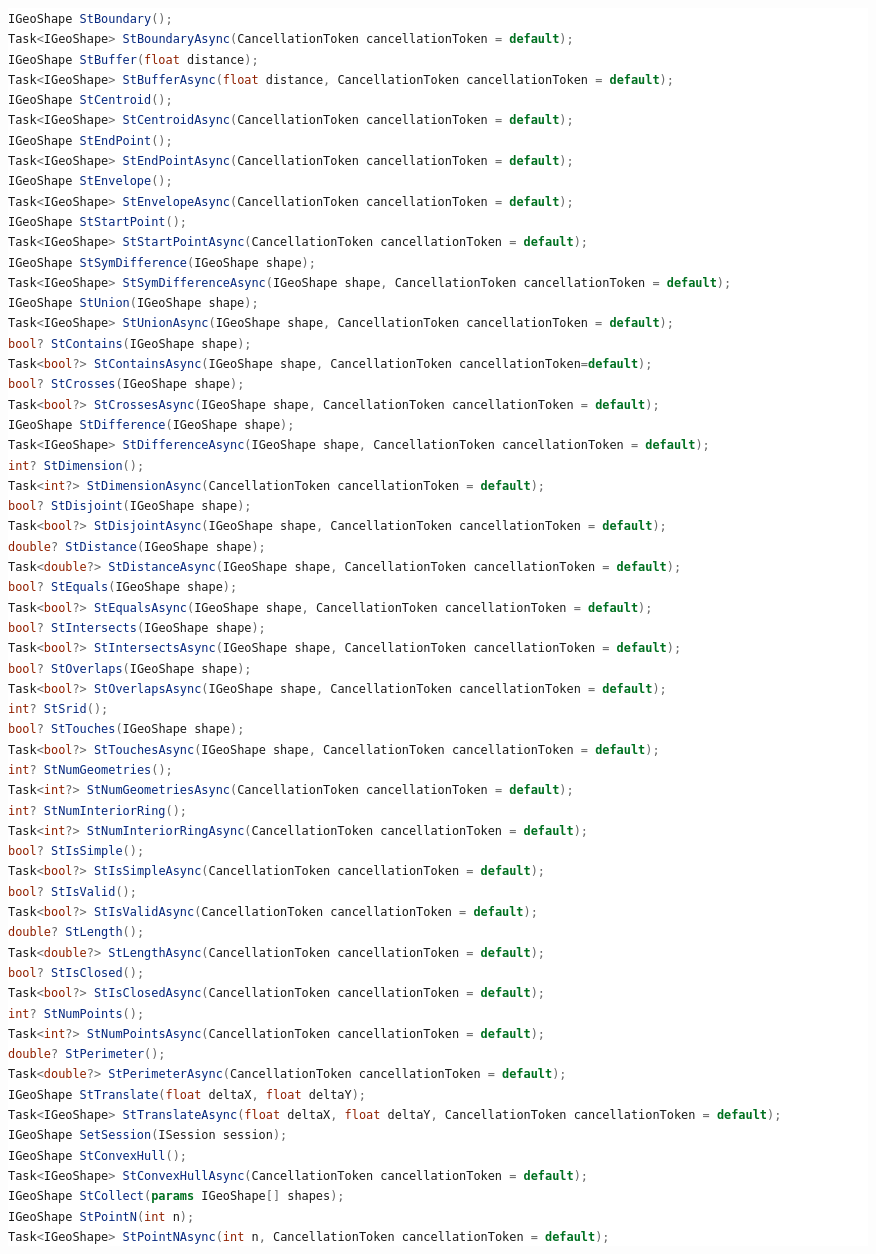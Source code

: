 ```C#
IGeoShape StBoundary();
Task<IGeoShape> StBoundaryAsync(CancellationToken cancellationToken = default);
IGeoShape StBuffer(float distance);
Task<IGeoShape> StBufferAsync(float distance, CancellationToken cancellationToken = default);
IGeoShape StCentroid();
Task<IGeoShape> StCentroidAsync(CancellationToken cancellationToken = default);
IGeoShape StEndPoint();
Task<IGeoShape> StEndPointAsync(CancellationToken cancellationToken = default);
IGeoShape StEnvelope();
Task<IGeoShape> StEnvelopeAsync(CancellationToken cancellationToken = default);
IGeoShape StStartPoint();
Task<IGeoShape> StStartPointAsync(CancellationToken cancellationToken = default);
IGeoShape StSymDifference(IGeoShape shape);
Task<IGeoShape> StSymDifferenceAsync(IGeoShape shape, CancellationToken cancellationToken = default);
IGeoShape StUnion(IGeoShape shape);
Task<IGeoShape> StUnionAsync(IGeoShape shape, CancellationToken cancellationToken = default);
bool? StContains(IGeoShape shape);
Task<bool?> StContainsAsync(IGeoShape shape, CancellationToken cancellationToken=default);
bool? StCrosses(IGeoShape shape);
Task<bool?> StCrossesAsync(IGeoShape shape, CancellationToken cancellationToken = default);
IGeoShape StDifference(IGeoShape shape);
Task<IGeoShape> StDifferenceAsync(IGeoShape shape, CancellationToken cancellationToken = default);
int? StDimension();
Task<int?> StDimensionAsync(CancellationToken cancellationToken = default);
bool? StDisjoint(IGeoShape shape);
Task<bool?> StDisjointAsync(IGeoShape shape, CancellationToken cancellationToken = default);
double? StDistance(IGeoShape shape);
Task<double?> StDistanceAsync(IGeoShape shape, CancellationToken cancellationToken = default);
bool? StEquals(IGeoShape shape);
Task<bool?> StEqualsAsync(IGeoShape shape, CancellationToken cancellationToken = default);
bool? StIntersects(IGeoShape shape);
Task<bool?> StIntersectsAsync(IGeoShape shape, CancellationToken cancellationToken = default);
bool? StOverlaps(IGeoShape shape);
Task<bool?> StOverlapsAsync(IGeoShape shape, CancellationToken cancellationToken = default);
int? StSrid();
bool? StTouches(IGeoShape shape);
Task<bool?> StTouchesAsync(IGeoShape shape, CancellationToken cancellationToken = default);
int? StNumGeometries();
Task<int?> StNumGeometriesAsync(CancellationToken cancellationToken = default);
int? StNumInteriorRing();
Task<int?> StNumInteriorRingAsync(CancellationToken cancellationToken = default);
bool? StIsSimple();
Task<bool?> StIsSimpleAsync(CancellationToken cancellationToken = default);
bool? StIsValid();
Task<bool?> StIsValidAsync(CancellationToken cancellationToken = default);
double? StLength();
Task<double?> StLengthAsync(CancellationToken cancellationToken = default);
bool? StIsClosed();
Task<bool?> StIsClosedAsync(CancellationToken cancellationToken = default);
int? StNumPoints();
Task<int?> StNumPointsAsync(CancellationToken cancellationToken = default);
double? StPerimeter();
Task<double?> StPerimeterAsync(CancellationToken cancellationToken = default);
IGeoShape StTranslate(float deltaX, float deltaY);
Task<IGeoShape> StTranslateAsync(float deltaX, float deltaY, CancellationToken cancellationToken = default);
IGeoShape SetSession(ISession session);
IGeoShape StConvexHull();
Task<IGeoShape> StConvexHullAsync(CancellationToken cancellationToken = default);
IGeoShape StCollect(params IGeoShape[] shapes);
IGeoShape StPointN(int n);
Task<IGeoShape> StPointNAsync(int n, CancellationToken cancellationToken = default);
```